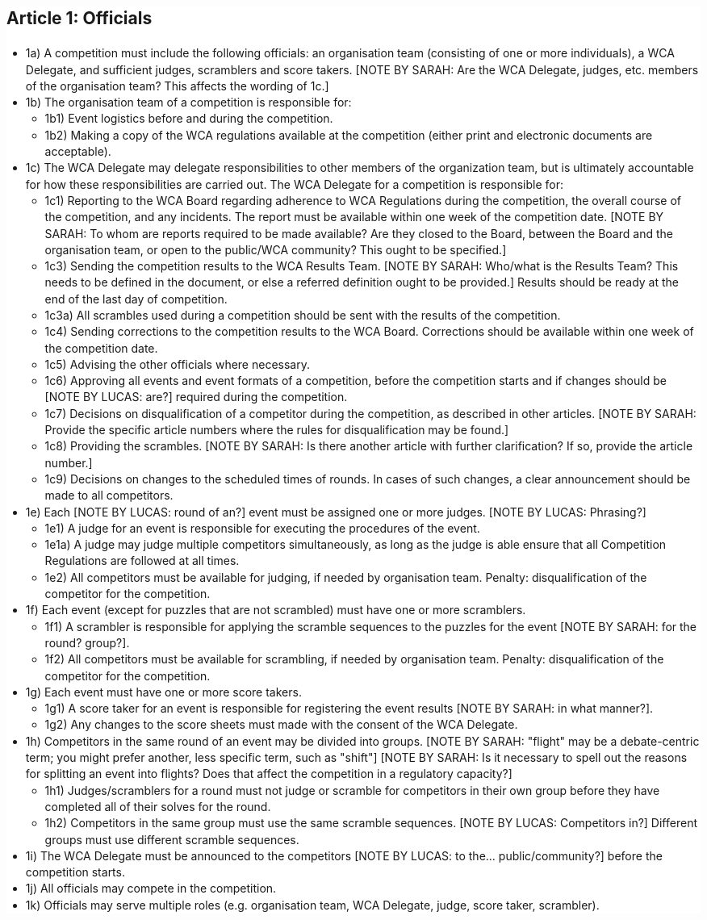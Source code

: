 ## Article 1: Officials
- 1a) A competition must include the following officials: an organisation team (consisting of one or more individuals), a WCA Delegate, and sufficient judges, scramblers and score takers. [NOTE BY SARAH: Are the WCA Delegate, judges, etc. members of the organisation team? This affects the wording of 1c.]
- 1b) The organisation team of a competition is responsible for:
    - 1b1) Event logistics before and during the competition.
    - 1b2) Making a copy of the WCA regulations available at the competition (either print and electronic documents are acceptable).
- 1c) The WCA Delegate may delegate responsibilities to other members of the organization team, but is ultimately accountable for how these responsibilities are carried out. The WCA Delegate for a competition is responsible for:
    - 1c1) Reporting to the WCA Board regarding adherence to WCA Regulations during the competition, the overall course of the competition, and any incidents. The report must be available within one week of the competition date. [NOTE BY SARAH: To whom are reports required to be made available? Are they closed to the Board, between the Board and the organisation team, or open to the public/WCA community? This ought to be specified.]
    - 1c3) Sending the competition results to the WCA Results Team. [NOTE BY SARAH: Who/what is the Results Team? This needs to be defined in the document, or else a referred definition ought to be provided.] Results should be ready at the end of the last day of competition.
    - 1c3a) All scrambles used during a competition should be sent with the results of the competition.
    - 1c4) Sending corrections to the competition results to the WCA Board. Corrections should be available within one week of the competition date.
    - 1c5) Advising the other officials where necessary.
    - 1c6) Approving all events and event formats of a competition, before the competition starts and if changes should be [NOTE BY LUCAS: are?] required during the competition.
    - 1c7) Decisions on disqualification of a competitor during the competition, as described in other articles. [NOTE BY SARAH: Provide the specific article numbers where the rules for disqualification may be found.]
    - 1c8) Providing the scrambles. [NOTE BY SARAH: Is there another article with further clarification? If so, provide the article number.]
    - 1c9) Decisions on changes to the scheduled times of rounds. In cases of such changes, a clear announcement should be made to all competitors.
- 1e) Each [NOTE BY LUCAS: round of an?] event must be assigned one or more judges. [NOTE BY LUCAS: Phrasing?]
    - 1e1) A judge for an event is responsible for executing the procedures of the event.
    - 1e1a) A judge may judge multiple competitors simultaneously, as long as the judge is able ensure that all Competition Regulations are followed at all times.
    - 1e2) All competitors must be available for judging, if needed by organisation team. Penalty: disqualification of the competitor for the competition.
- 1f) Each event (except for puzzles that are not scrambled) must have one or more scramblers.
    - 1f1) A scrambler is responsible for applying the scramble sequences to the puzzles for the event [NOTE BY SARAH: for the round? group?].
    - 1f2) All competitors must be available for scrambling, if needed by organisation team. Penalty: disqualification of the competitor for the competition.
- 1g) Each event must have one or more score takers.
    - 1g1) A score taker for an event is responsible for registering the event results [NOTE BY SARAH: in what manner?].
    - 1g2) Any changes to the score sheets must made with the consent of the WCA Delegate.
- 1h) Competitors in the same round of an event may be divided into groups. [NOTE BY SARAH: "flight" may be a debate-centric term; you might prefer another, less specific term, such as "shift"]  [NOTE BY SARAH: Is it necessary to spell out the reasons for splitting an event into flights? Does that affect the competition in a regulatory capacity?]
    - 1h1) Judges/scramblers for a round must not judge or scramble for competitors in their own group before they have completed all of their solves for the round.
    - 1h2) Competitors in the same group must use the same scramble sequences. [NOTE BY LUCAS: Competitors in?] Different groups must use different scramble sequences.
- 1i) The WCA Delegate must be announced to the competitors [NOTE BY LUCAS: to the... public/community?] before the competition starts.
- 1j) All officials may compete in the competition.
- 1k) Officials may serve multiple roles (e.g. organisation team, WCA Delegate, judge, score taker, scrambler).
